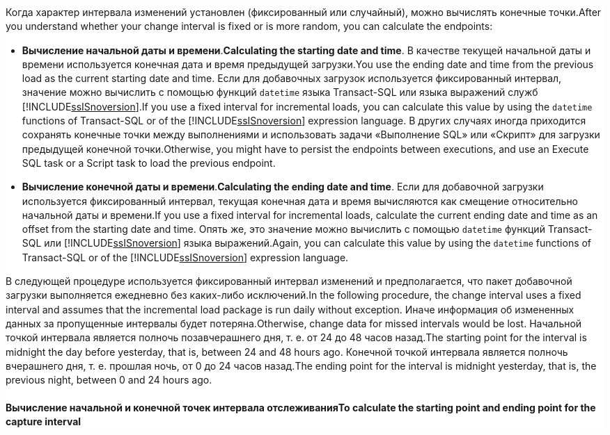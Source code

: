  <span data-ttu-id="ca0db-135">Когда характер интервала изменений установлен (фиксированный или случайный), можно вычислять конечные точки.</span><span class="sxs-lookup"><span data-stu-id="ca0db-135">After you understand whether your change interval is fixed or is more random, you can calculate the endpoints:</span></span>  
  
-   <span data-ttu-id="ca0db-136">**Вычисление начальной даты и времени**.</span><span class="sxs-lookup"><span data-stu-id="ca0db-136">**Calculating the starting date and time**.</span></span> <span data-ttu-id="ca0db-137">В качестве текущей начальной даты и времени используется конечная дата и время предыдущей загрузки.</span><span class="sxs-lookup"><span data-stu-id="ca0db-137">You use the ending date and time from the previous load as the current starting date and time.</span></span> <span data-ttu-id="ca0db-138">Если для добавочных загрузок используется фиксированный интервал, значение можно вычислить с помощью функций `datetime` языка Transact-SQL или языка выражений служб [!INCLUDE[ssISnoversion](../../includes/ssisnoversion-md.md)].</span><span class="sxs-lookup"><span data-stu-id="ca0db-138">If you use a fixed interval for incremental loads, you can calculate this value by using the `datetime` functions of Transact-SQL or of the [!INCLUDE[ssISnoversion](../../includes/ssisnoversion-md.md)] expression language.</span></span> <span data-ttu-id="ca0db-139">В других случаях иногда приходится сохранять конечные точки между выполнениями и использовать задачи «Выполнение SQL» или «Скрипт» для загрузки предыдущей конечной точки.</span><span class="sxs-lookup"><span data-stu-id="ca0db-139">Otherwise, you might have to persist the endpoints between executions, and use an Execute SQL task or a Script task to load the previous endpoint.</span></span>  
  
-   <span data-ttu-id="ca0db-140">**Вычисление конечной даты и времени**.</span><span class="sxs-lookup"><span data-stu-id="ca0db-140">**Calculating the ending date and time**.</span></span> <span data-ttu-id="ca0db-141">Если для добавочной загрузки используется фиксированный интервал, текущая конечная дата и время вычисляются как смещение относительно начальной даты и времени.</span><span class="sxs-lookup"><span data-stu-id="ca0db-141">If you use a fixed interval for incremental loads, calculate the current ending date and time as an offset from the starting date and time.</span></span> <span data-ttu-id="ca0db-142">Опять же, это значение можно вычислить с помощью `datetime` функций Transact-SQL или [!INCLUDE[ssISnoversion](../../includes/ssisnoversion-md.md)] языка выражений.</span><span class="sxs-lookup"><span data-stu-id="ca0db-142">Again, you can calculate this value by using the `datetime` functions of Transact-SQL or of the [!INCLUDE[ssISnoversion](../../includes/ssisnoversion-md.md)] expression language.</span></span>  
  
 <span data-ttu-id="ca0db-143">В следующей процедуре используется фиксированный интервал изменений и предполагается, что пакет добавочной загрузки выполняется ежедневно без каких-либо исключений.</span><span class="sxs-lookup"><span data-stu-id="ca0db-143">In the following procedure, the change interval uses a fixed interval and assumes that the incremental load package is run daily without exception.</span></span> <span data-ttu-id="ca0db-144">Иначе информация об измененных данных за пропущенные интервалы будет потеряна.</span><span class="sxs-lookup"><span data-stu-id="ca0db-144">Otherwise, change data for missed intervals would be lost.</span></span> <span data-ttu-id="ca0db-145">Начальной точкой интервала является полночь позавчерашнего дня, т. е. от 24 до 48 часов назад.</span><span class="sxs-lookup"><span data-stu-id="ca0db-145">The starting point for the interval is midnight the day before yesterday, that is, between 24 and 48 hours ago.</span></span> <span data-ttu-id="ca0db-146">Конечной точкой интервала является полночь вчерашнего дня, т. е. прошлая ночь, от 0 до 24 часов назад.</span><span class="sxs-lookup"><span data-stu-id="ca0db-146">The ending point for the interval is midnight yesterday, that is, the previous night, between 0 and 24 hours ago.</span></span>  
  
#### <a name="to-calculate-the-starting-point-and-ending-point-for-the-capture-interval"></a><span data-ttu-id="ca0db-147">Вычисление начальной и конечной точек интервала отслеживания</span><span class="sxs-lookup"><span data-stu-id="ca0db-147">To calculate the starting point and ending point for the capture interval</span></span>  
  
